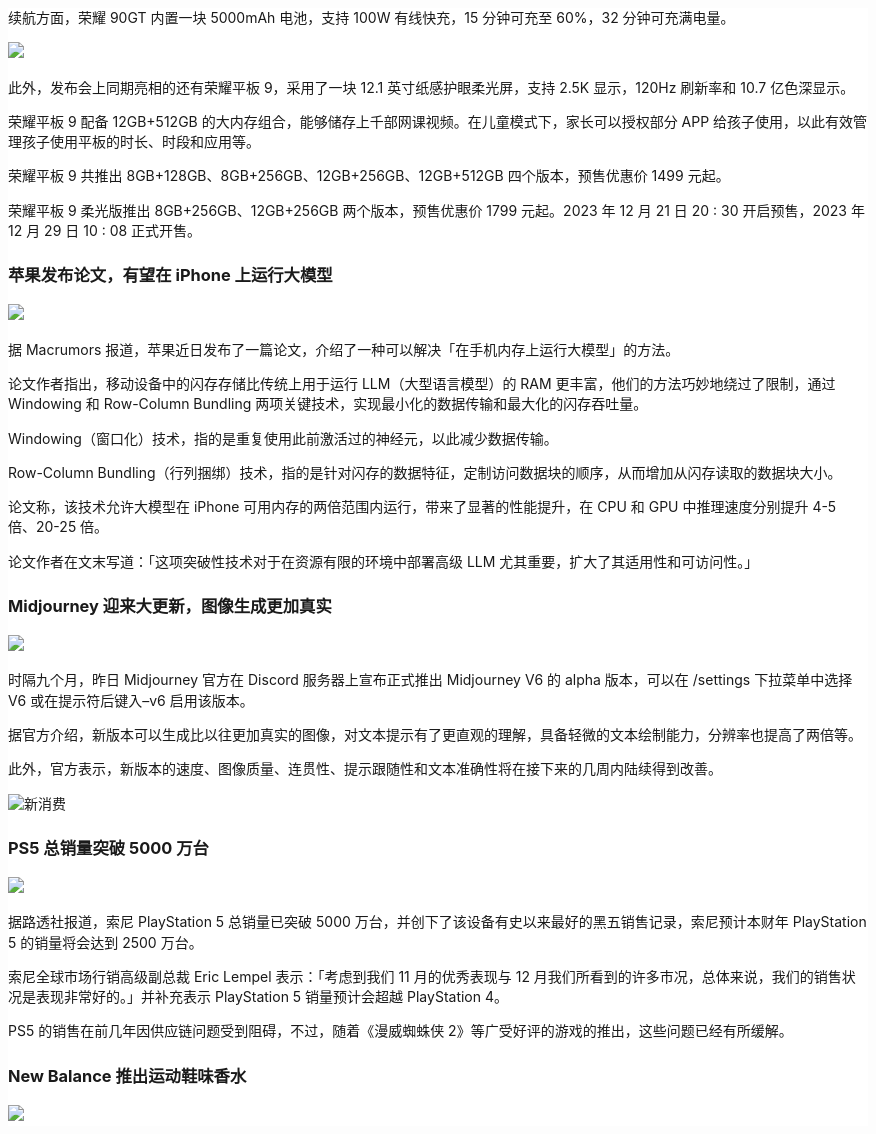 续航方面，荣耀 90GT 内置一块 5000mAh 电池，支持 100W 有线快充，15 分钟可充至 60%，32 分钟可充满电量。

![](https://proxy-prod.omnivore-image-cache.app/0x0,snu0Uz97izpQMPEvNcMlvAmJLJY_U_p5c63_9eFxmm3U/https://s3.ifanr.com/images/ep/uploads/231221/7f6c72a7-4c26-4ee6-8182-e4f25b521322.jpg!720)

此外，发布会上同期亮相的还有荣耀平板 9，采用了一块 12.1 英寸纸感护眼柔光屏，支持 2.5K 显示，120Hz 刷新率和 10.7 亿色深显示。

荣耀平板 9 配备 12GB+512GB 的大内存组合，能够储存上千部网课视频。在儿童模式下，家长可以授权部分 APP 给孩子使用，以此有效管理孩子使用平板的时长、时段和应用等。

荣耀平板 9 共推出 8GB+128GB、8GB+256GB、12GB+256GB、12GB+512GB 四个版本，预售优惠价 1499 元起。

荣耀平板 9 柔光版推出 8GB+256GB、12GB+256GB 两个版本，预售优惠价 1799 元起。2023 年 12 月 21 日 20 : 30 开启预售，2023 年 12 月 29 日 10 : 08 正式开售。

### 苹果发布论文，有望在 iPhone 上运行大模型

![](https://proxy-prod.omnivore-image-cache.app/0x0,sYwZ3lota7xZgI7pql_-rBrLJQjelmQFwpWrwoA72mlw/https://s3.ifanr.com/images/ep/uploads/231221/9470e929-b95c-40fe-bc7c-fb4692fd5325.jpg!720)

据 Macrumors 报道，苹果近日发布了一篇论文，介绍了一种可以解决「在手机内存上运行大模型」的方法。

论文作者指出，移动设备中的闪存存储比传统上用于运行 LLM（大型语言模型）的 RAM 更丰富，他们的方法巧妙地绕过了限制，通过 Windowing 和 Row-Column Bundling 两项关键技术，实现最小化的数据传输和最大化的闪存吞吐量。

Windowing（窗口化）技术，指的是重复使用此前激活过的神经元，以此减少数据传输。

Row-Column Bundling（行列捆绑）技术，指的是针对闪存的数据特征，定制访问数据块的顺序，从而增加从闪存读取的数据块大小。

论文称，该技术允许大模型在 iPhone 可用内存的两倍范围内运行，带来了显著的性能提升，在 CPU 和 GPU 中推理速度分别提升 4-5 倍、20-25 倍。

论文作者在文末写道：「这项突破性技术对于在资源有限的环境中部署高级 LLM 尤其重要，扩大了其适用性和可访问性。」

### Midjourney 迎来大更新，图像生成更加真实

![](https://proxy-prod.omnivore-image-cache.app/0x0,slznxPDWswA5u130kTL0tgQRG_mutZl7L1pGDpjXXZag/https://s3.ifanr.com/images/ep/uploads/231221/e4a75ddc-e0f9-4d6e-8033-1bbca8be58c9.jpg!720)

时隔九个月，昨日 Midjourney 官方在 Discord 服务器上宣布正式推出 Midjourney V6 的 alpha 版本，可以在 /settings 下拉菜单中选择 V6 或在提示符后键入–v6 启用该版本。

据官方介绍，新版本可以生成比以往更加真实的图像，对文本提示有了更直观的理解，具备轻微的文本绘制能力，分辨率也提高了两倍等。

此外，官方表示，新版本的速度、图像质量、连贯性、提示跟随性和文本准确性将在接下来的几周内陆续得到改善。

![新消费](https://proxy-prod.omnivore-image-cache.app/0x0,snRtyLeNBox08r7Nm9OMZwDfGb8Ud6G9OLchCE4ZSyvo/https://s3.ifanr.com/images/ep/common-images/pin_pai.png!720)

### PS5 总销量突破 5000 万台

![](https://proxy-prod.omnivore-image-cache.app/0x0,sR0CKjZTyfmjYejyTaKm0SJKkMZfcWe95iw6u373yJz8/https://s3.ifanr.com/images/ep/uploads/231221/4372aa32-51d8-4999-8383-f1f6c90803d1.jpg!720)

据路透社报道，索尼 PlayStation 5 总销量已突破 5000 万台，并创下了该设备有史以来最好的黑五销售记录，索尼预计本财年 PlayStation 5 的销量将会达到 2500 万台。

索尼全球市场行销高级副总裁 Eric Lempel 表示：「考虑到我们 11 月的优秀表现与 12 月我们所看到的许多市况，总体来说，我们的销售状况是表现非常好的。」并补充表示 PlayStation 5 销量预计会超越 PlayStation 4。

PS5 的销售在前几年因供应链问题受到阻碍，不过，随着《漫威蜘蛛侠 2》等广受好评的游戏的推出，这些问题已经有所缓解。

### New Balance 推出运动鞋味香水

![](https://proxy-prod.omnivore-image-cache.app/0x0,s5oGsimrBj6Uh7BmkA7S-cveK71NrafcR4T9rNXPeg2s/https://s3.ifanr.com/images/ep/uploads/231221/26251caa-2bb2-426c-a5f4-5ac45ee975eb.jpg!720)
